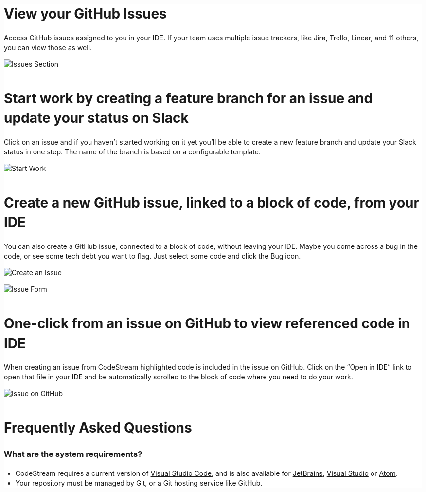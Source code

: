 # View your GitHub Issues

Access GitHub issues assigned to you in your IDE. If your team uses multiple
issue trackers, like Jira, Trello, Linear, and 11 others, you can view those as
well.

![Issues Section](https://raw.githubusercontent.com/TeamCodeStream/codestream-guide/develop/docs/src/assets/images/GHE-IssuesSection.png)

# Start work by creating a feature branch for an issue and update your status on Slack

Click on an issue and if you haven’t started working on it yet you’ll be able to
create a new feature branch and update your Slack status in one step. The name
of the branch is based on a configurable template.

![Start Work](https://raw.githubusercontent.com/TeamCodeStream/codestream-guide/develop/docs/src/assets/images/GHE-StartWork.png)

# Create a new GitHub issue, linked to a block of code, from your IDE

You can also create a GitHub issue, connected to a block of code, without
leaving your IDE. Maybe you come across a bug in the code, or see some tech debt
you want to flag. Just select some code and click the Bug icon.

![Create an Issue](https://raw.githubusercontent.com/TeamCodeStream/codestream-guide/develop/docs/src/assets/images/GHE-CreateIssue.png)

![Issue Form](https://raw.githubusercontent.com/TeamCodeStream/codestream-guide/develop/docs/src/assets/images/GHE-IssueForm.png)

# One-click from an issue on GitHub to view referenced code in IDE

When creating an issue from CodeStream highlighted code is included in the issue
on GitHub. Click on the “Open in IDE” link to open that file in your IDE and be
automatically scrolled to the block of code where you need to do your work.

![Issue on GitHub](https://raw.githubusercontent.com/TeamCodeStream/codestream-guide/develop/docs/src/assets/images/GHE-IssueOnGHE.png)

# Frequently Asked Questions

### What are the system requirements?

- CodeStream requires a current version of [Visual Studio Code](https://code.visualstudio.com/), and is also available for [JetBrains](https://plugins.jetbrains.com/plugin/12206-codestream), [Visual Studio](https://marketplace.visualstudio.com/items?itemName=CodeStream.codestream-vs) or [Atom](https://atom.io/packages/codestream).
- Your repository must be managed by Git, or a Git hosting service like GitHub.
